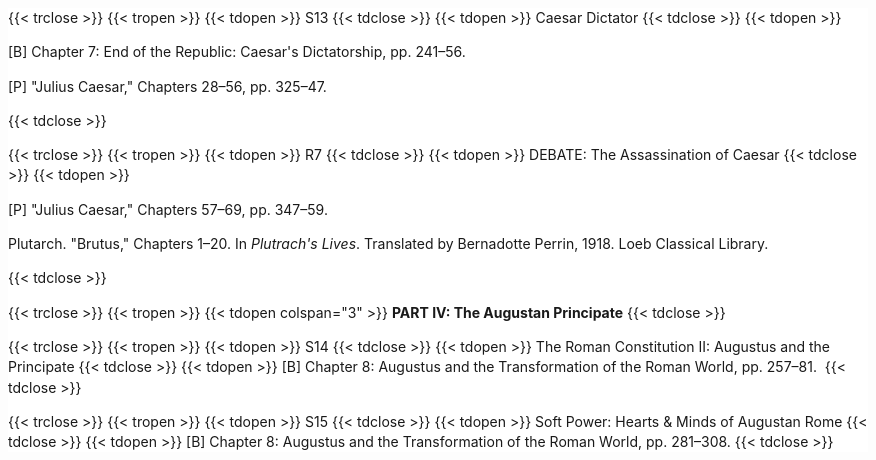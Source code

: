 {{< trclose >}}
{{< tropen >}}
{{< tdopen >}}
S13
{{< tdclose >}}
{{< tdopen >}}
Caesar Dictator
{{< tdclose >}}
{{< tdopen >}}


\[B\] Chapter 7: End of the Republic: Caesar's Dictatorship, pp. 241–56.

\[P\] "Julius Caesar," Chapters 28–56, pp. 325–47.


{{< tdclose >}}

{{< trclose >}}
{{< tropen >}}
{{< tdopen >}}
R7
{{< tdclose >}}
{{< tdopen >}}
DEBATE: The Assassination of Caesar
{{< tdclose >}}
{{< tdopen >}}


\[P\] "Julius Caesar," ﻿Chapters 57–69, pp. 347–59.

Plutarch. "Brutus," Chapters 1–20. In _Plutrach's_ _Lives_. Translated by Bernadotte Perrin, 1918. Loeb Classical Library.


{{< tdclose >}}

{{< trclose >}}
{{< tropen >}}
{{< tdopen colspan="3" >}}
**PART IV: The Augustan Principate**
{{< tdclose >}}

{{< trclose >}}
{{< tropen >}}
{{< tdopen >}}
S14
{{< tdclose >}}
{{< tdopen >}}
The Roman Constitution II: Augustus and the Principate
{{< tdclose >}}
{{< tdopen >}}
\[B\] Chapter 8: Augustus and the Transformation of the Roman World, pp. 257–81. 
{{< tdclose >}}

{{< trclose >}}
{{< tropen >}}
{{< tdopen >}}
S15
{{< tdclose >}}
{{< tdopen >}}
Soft Power: Hearts & Minds of Augustan Rome
{{< tdclose >}}
{{< tdopen >}}
\[B\] Chapter 8: Augustus and the Transformation of the Roman World, pp. 281–308.
{{< tdclose >}}
